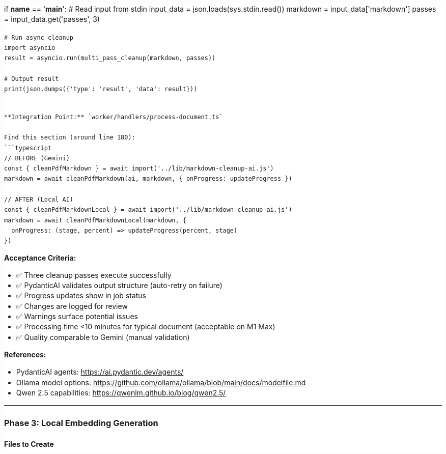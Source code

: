 if __name__ == '__main__':
    # Read input from stdin
    input_data = json.loads(sys.stdin.read())
    markdown = input_data['markdown']
    passes = input_data.get('passes', 3)

    # Run async cleanup
    import asyncio
    result = asyncio.run(multi_pass_cleanup(markdown, passes))

    # Output result
    print(json.dumps({'type': 'result', 'data': result}))
```

**Integration Point:** `worker/handlers/process-document.ts`

Find this section (around line 180):
```typescript
// BEFORE (Gemini)
const { cleanPdfMarkdown } = await import('../lib/markdown-cleanup-ai.js')
markdown = await cleanPdfMarkdown(ai, markdown, { onProgress: updateProgress })

// AFTER (Local AI)
const { cleanPdfMarkdownLocal } = await import('../lib/markdown-cleanup-ai.js')
markdown = await cleanPdfMarkdownLocal(markdown, {
  onProgress: (stage, percent) => updateProgress(percent, stage)
})
```

**Acceptance Criteria:**
- ✅ Three cleanup passes execute successfully
- ✅ PydanticAI validates output structure (auto-retry on failure)
- ✅ Progress updates show in job status
- ✅ Changes are logged for review
- ✅ Warnings surface potential issues
- ✅ Processing time <10 minutes for typical document (acceptable on M1 Max)
- ✅ Quality comparable to Gemini (manual validation)

**References:**
- PydanticAI agents: https://ai.pydantic.dev/agents/
- Ollama model options: https://github.com/ollama/ollama/blob/main/docs/modelfile.md
- Qwen 2.5 capabilities: https://qwenlm.github.io/blog/qwen2.5/

---

### Phase 3: Local Embedding Generation

#### Files to Create
